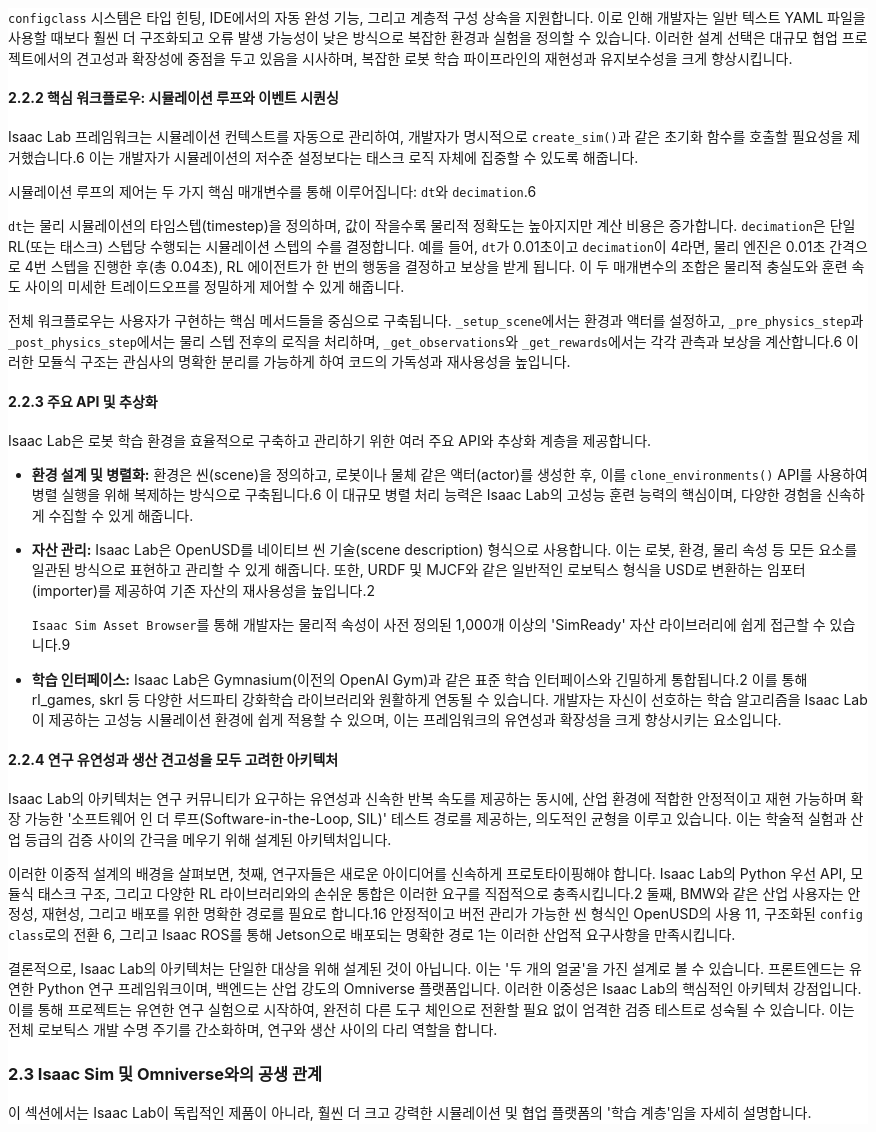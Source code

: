 `configclass` 시스템은 타입 힌팅, IDE에서의 자동 완성 기능, 그리고 계층적 구성 상속을 지원합니다. 이로 인해 개발자는 일반 텍스트 YAML 파일을 사용할 때보다 훨씬 더 구조화되고 오류 발생 가능성이 낮은 방식으로 복잡한 환경과 실험을 정의할 수 있습니다. 이러한 설계 선택은 대규모 협업 프로젝트에서의 견고성과 확장성에 중점을 두고 있음을 시사하며, 복잡한 로봇 학습 파이프라인의 재현성과 유지보수성을 크게 향상시킵니다.

#### 2.2.2 핵심 워크플로우: 시뮬레이션 루프와 이벤트 시퀀싱

Isaac Lab 프레임워크는 시뮬레이션 컨텍스트를 자동으로 관리하여, 개발자가 명시적으로 `create_sim()`과 같은 초기화 함수를 호출할 필요성을 제거했습니다.6 이는 개발자가 시뮬레이션의 저수준 설정보다는 태스크 로직 자체에 집중할 수 있도록 해줍니다.

시뮬레이션 루프의 제어는 두 가지 핵심 매개변수를 통해 이루어집니다: `dt`와 `decimation`.6

`dt`는 물리 시뮬레이션의 타임스텝(timestep)을 정의하며, 값이 작을수록 물리적 정확도는 높아지지만 계산 비용은 증가합니다. `decimation`은 단일 RL(또는 태스크) 스텝당 수행되는 시뮬레이션 스텝의 수를 결정합니다. 예를 들어, `dt`가 0.01초이고 `decimation`이 4라면, 물리 엔진은 0.01초 간격으로 4번 스텝을 진행한 후(총 0.04초), RL 에이전트가 한 번의 행동을 결정하고 보상을 받게 됩니다. 이 두 매개변수의 조합은 물리적 충실도와 훈련 속도 사이의 미세한 트레이드오프를 정밀하게 제어할 수 있게 해줍니다.

전체 워크플로우는 사용자가 구현하는 핵심 메서드들을 중심으로 구축됩니다. `_setup_scene`에서는 환경과 액터를 설정하고, `_pre_physics_step`과 `_post_physics_step`에서는 물리 스텝 전후의 로직을 처리하며, `_get_observations`와 `_get_rewards`에서는 각각 관측과 보상을 계산합니다.6 이러한 모듈식 구조는 관심사의 명확한 분리를 가능하게 하여 코드의 가독성과 재사용성을 높입니다.

#### 2.2.3 주요 API 및 추상화

Isaac Lab은 로봇 학습 환경을 효율적으로 구축하고 관리하기 위한 여러 주요 API와 추상화 계층을 제공합니다.

- **환경 설계 및 병렬화:** 환경은 씬(scene)을 정의하고, 로봇이나 물체 같은 액터(actor)를 생성한 후, 이를 `clone_environments()` API를 사용하여 병렬 실행을 위해 복제하는 방식으로 구축됩니다.6 이 대규모 병렬 처리 능력은 Isaac Lab의 고성능 훈련 능력의 핵심이며, 다양한 경험을 신속하게 수집할 수 있게 해줍니다.

- **자산 관리:** Isaac Lab은 OpenUSD를 네이티브 씬 기술(scene description) 형식으로 사용합니다. 이는 로봇, 환경, 물리 속성 등 모든 요소를 일관된 방식으로 표현하고 관리할 수 있게 해줍니다. 또한, URDF 및 MJCF와 같은 일반적인 로보틱스 형식을 USD로 변환하는 임포터(importer)를 제공하여 기존 자산의 재사용성을 높입니다.2

  `Isaac Sim Asset Browser`를 통해 개발자는 물리적 속성이 사전 정의된 1,000개 이상의 'SimReady' 자산 라이브러리에 쉽게 접근할 수 있습니다.9

- **학습 인터페이스:** Isaac Lab은 Gymnasium(이전의 OpenAI Gym)과 같은 표준 학습 인터페이스와 긴밀하게 통합됩니다.2 이를 통해 rl_games, skrl 등 다양한 서드파티 강화학습 라이브러리와 원활하게 연동될 수 있습니다. 개발자는 자신이 선호하는 학습 알고리즘을 Isaac Lab이 제공하는 고성능 시뮬레이션 환경에 쉽게 적용할 수 있으며, 이는 프레임워크의 유연성과 확장성을 크게 향상시키는 요소입니다.

#### 2.2.4 연구 유연성과 생산 견고성을 모두 고려한 아키텍처

Isaac Lab의 아키텍처는 연구 커뮤니티가 요구하는 유연성과 신속한 반복 속도를 제공하는 동시에, 산업 환경에 적합한 안정적이고 재현 가능하며 확장 가능한 '소프트웨어 인 더 루프(Software-in-the-Loop, SIL)' 테스트 경로를 제공하는, 의도적인 균형을 이루고 있습니다. 이는 학술적 실험과 산업 등급의 검증 사이의 간극을 메우기 위해 설계된 아키텍처입니다.

이러한 이중적 설계의 배경을 살펴보면, 첫째, 연구자들은 새로운 아이디어를 신속하게 프로토타이핑해야 합니다. Isaac Lab의 Python 우선 API, 모듈식 태스크 구조, 그리고 다양한 RL 라이브러리와의 손쉬운 통합은 이러한 요구를 직접적으로 충족시킵니다.2 둘째, BMW와 같은 산업 사용자는 안정성, 재현성, 그리고 배포를 위한 명확한 경로를 필요로 합니다.16 안정적이고 버전 관리가 가능한 씬 형식인 OpenUSD의 사용 11, 구조화된 `configclass`로의 전환 6, 그리고 Isaac ROS를 통해 Jetson으로 배포되는 명확한 경로 1는 이러한 산업적 요구사항을 만족시킵니다.

결론적으로, Isaac Lab의 아키텍처는 단일한 대상을 위해 설계된 것이 아닙니다. 이는 '두 개의 얼굴'을 가진 설계로 볼 수 있습니다. 프론트엔드는 유연한 Python 연구 프레임워크이며, 백엔드는 산업 강도의 Omniverse 플랫폼입니다. 이러한 이중성은 Isaac Lab의 핵심적인 아키텍처 강점입니다. 이를 통해 프로젝트는 유연한 연구 실험으로 시작하여, 완전히 다른 도구 체인으로 전환할 필요 없이 엄격한 검증 테스트로 성숙될 수 있습니다. 이는 전체 로보틱스 개발 수명 주기를 간소화하며, 연구와 생산 사이의 다리 역할을 합니다.

### 2.3  Isaac Sim 및 Omniverse와의 공생 관계

이 섹션에서는 Isaac Lab이 독립적인 제품이 아니라, 훨씬 더 크고 강력한 시뮬레이션 및 협업 플랫폼의 '학습 계층'임을 자세히 설명합니다.
